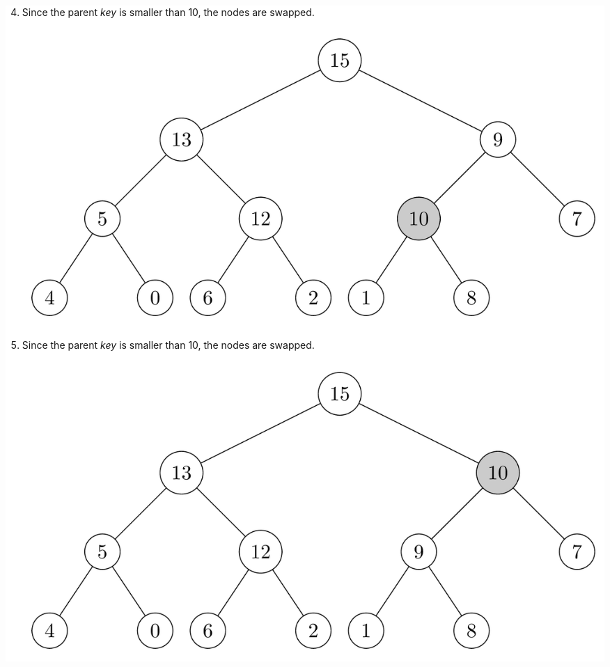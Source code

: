 4. Since the parent $key$ is smaller than $10$, the nodes are swapped.

    ![](https://github.com/hendraanggrian/CLRS-Minimal/raw/assets/img/6.5-2-4.png)

5. Since the parent $key$ is smaller than $10$, the nodes are swapped.

    ![](https://github.com/hendraanggrian/CLRS-Minimal/raw/assets/img/6.5-2-5.png)

